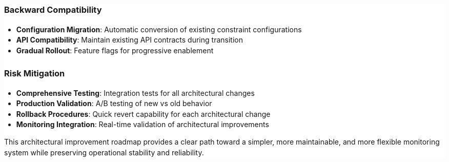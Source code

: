 ### Backward Compatibility
- **Configuration Migration**: Automatic conversion of existing constraint configurations
- **API Compatibility**: Maintain existing API contracts during transition
- **Gradual Rollout**: Feature flags for progressive enablement

### Risk Mitigation
- **Comprehensive Testing**: Integration tests for all architectural changes
- **Production Validation**: A/B testing of new vs old behavior
- **Rollback Procedures**: Quick revert capability for each architectural change
- **Monitoring Integration**: Real-time validation of architectural improvements

This architectural improvement roadmap provides a clear path toward a simpler, more maintainable, and more flexible monitoring system while preserving operational stability and reliability.
